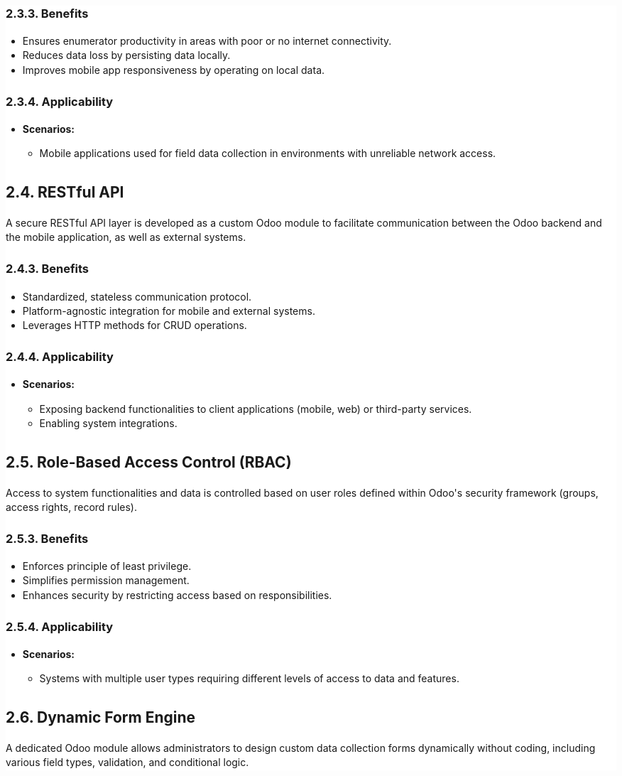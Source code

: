 ### 2.3.3. Benefits

- Ensures enumerator productivity in areas with poor or no internet connectivity.
- Reduces data loss by persisting data locally.
- Improves mobile app responsiveness by operating on local data.

### 2.3.4. Applicability

- **Scenarios:**
  
  - Mobile applications used for field data collection in environments with unreliable network access.
  

## 2.4. RESTful API
A secure RESTful API layer is developed as a custom Odoo module to facilitate communication between the Odoo backend and the mobile application, as well as external systems.

### 2.4.3. Benefits

- Standardized, stateless communication protocol.
- Platform-agnostic integration for mobile and external systems.
- Leverages HTTP methods for CRUD operations.

### 2.4.4. Applicability

- **Scenarios:**
  
  - Exposing backend functionalities to client applications (mobile, web) or third-party services.
  - Enabling system integrations.
  

## 2.5. Role-Based Access Control (RBAC)
Access to system functionalities and data is controlled based on user roles defined within Odoo's security framework (groups, access rights, record rules).

### 2.5.3. Benefits

- Enforces principle of least privilege.
- Simplifies permission management.
- Enhances security by restricting access based on responsibilities.

### 2.5.4. Applicability

- **Scenarios:**
  
  - Systems with multiple user types requiring different levels of access to data and features.
  

## 2.6. Dynamic Form Engine
A dedicated Odoo module allows administrators to design custom data collection forms dynamically without coding, including various field types, validation, and conditional logic.
